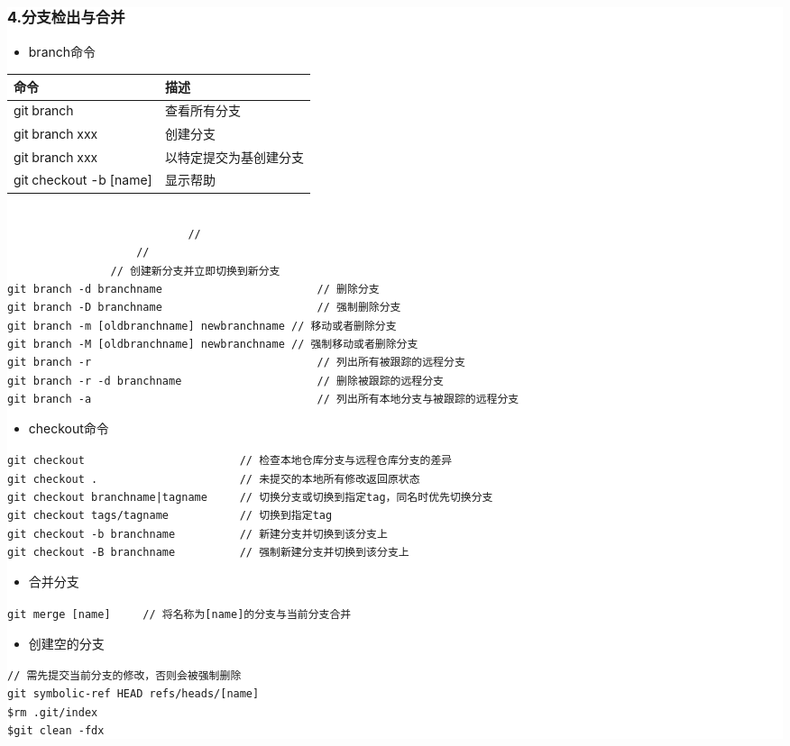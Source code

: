 ### 4.分支检出与合并


* branch命令

| 命令 | 描述  |
| :-- | :-- |
|git branch|查看所有分支|
|git branch xxx|创建分支|
|git branch xxx <commit>|以特定提交为基创建分支|
|git checkout -b [name]|显示帮助|


```

							//
					//
				// 创建新分支并立即切换到新分支
git branch -d branchname						// 删除分支
git branch -D branchname						// 强制删除分支
git branch -m [oldbranchname] newbranchname	// 移动或者删除分支
git branch -M [oldbranchname] newbranchname	// 强制移动或者删除分支
git branch -r									// 列出所有被跟踪的远程分支
git branch -r -d branchname						// 删除被跟踪的远程分支
git branch -a									// 列出所有本地分支与被跟踪的远程分支
```

* checkout命令

```
git checkout						// 检查本地仓库分支与远程仓库分支的差异
git checkout . 						// 未提交的本地所有修改返回原状态
git checkout branchname|tagname		// 切换分支或切换到指定tag，同名时优先切换分支
git checkout tags/tagname			// 切换到指定tag
git checkout -b branchname			// 新建分支并切换到该分支上
git checkout -B branchname			// 强制新建分支并切换到该分支上
```


* 合并分支

```
git merge [name]     // 将名称为[name]的分支与当前分支合并
```


* 创建空的分支

```
// 需先提交当前分支的修改，否则会被强制删除
git symbolic-ref HEAD refs/heads/[name]
$rm .git/index
$git clean -fdx
```


